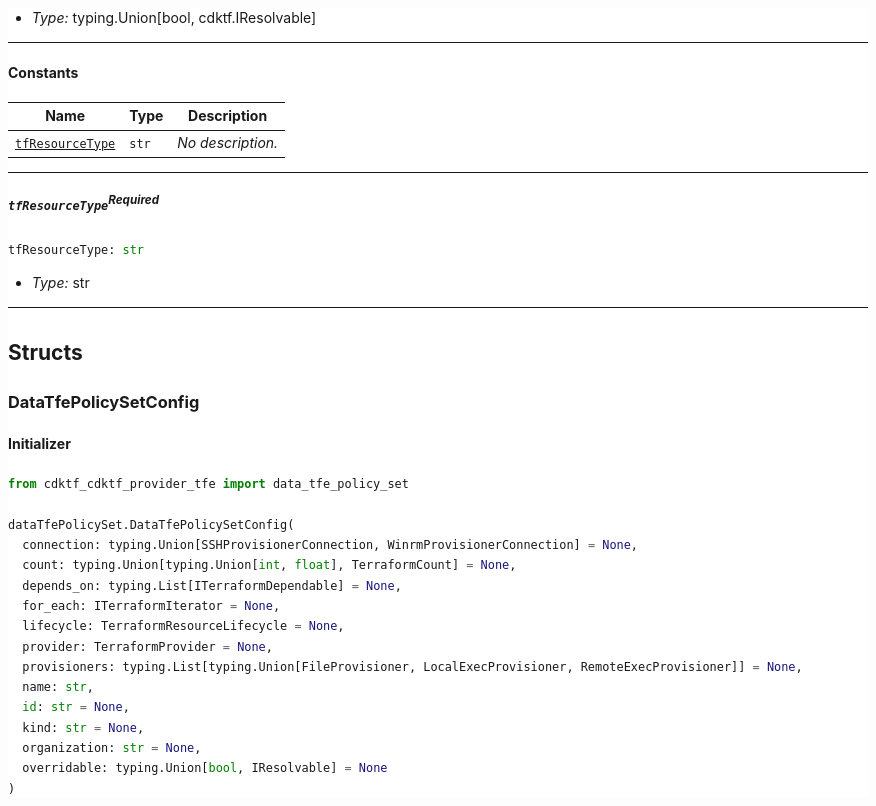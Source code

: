 - *Type:* typing.Union[bool, cdktf.IResolvable]

---

#### Constants <a name="Constants" id="Constants"></a>

| **Name** | **Type** | **Description** |
| --- | --- | --- |
| <code><a href="#@cdktf/provider-tfe.dataTfePolicySet.DataTfePolicySet.property.tfResourceType">tfResourceType</a></code> | <code>str</code> | *No description.* |

---

##### `tfResourceType`<sup>Required</sup> <a name="tfResourceType" id="@cdktf/provider-tfe.dataTfePolicySet.DataTfePolicySet.property.tfResourceType"></a>

```python
tfResourceType: str
```

- *Type:* str

---

## Structs <a name="Structs" id="Structs"></a>

### DataTfePolicySetConfig <a name="DataTfePolicySetConfig" id="@cdktf/provider-tfe.dataTfePolicySet.DataTfePolicySetConfig"></a>

#### Initializer <a name="Initializer" id="@cdktf/provider-tfe.dataTfePolicySet.DataTfePolicySetConfig.Initializer"></a>

```python
from cdktf_cdktf_provider_tfe import data_tfe_policy_set

dataTfePolicySet.DataTfePolicySetConfig(
  connection: typing.Union[SSHProvisionerConnection, WinrmProvisionerConnection] = None,
  count: typing.Union[typing.Union[int, float], TerraformCount] = None,
  depends_on: typing.List[ITerraformDependable] = None,
  for_each: ITerraformIterator = None,
  lifecycle: TerraformResourceLifecycle = None,
  provider: TerraformProvider = None,
  provisioners: typing.List[typing.Union[FileProvisioner, LocalExecProvisioner, RemoteExecProvisioner]] = None,
  name: str,
  id: str = None,
  kind: str = None,
  organization: str = None,
  overridable: typing.Union[bool, IResolvable] = None
)
```
